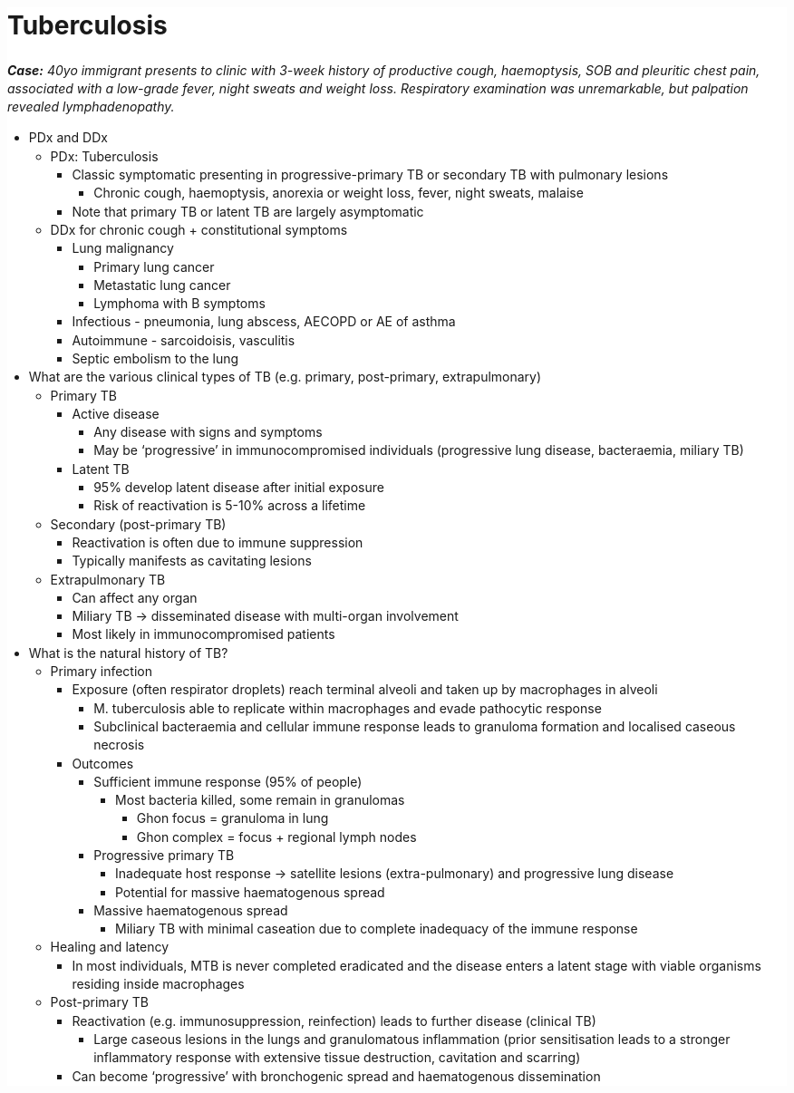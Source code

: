 # Tuberculosis

***Case:** 40yo immigrant presents to clinic with 3-week history of productive cough, haemoptysis, SOB
and pleuritic chest pain, associated with a low-grade fever, night sweats and weight loss. Respiratory
examination was unremarkable, but palpation revealed lymphadenopathy.*

- PDx and DDx
    - PDx: Tuberculosis
        - Classic symptomatic presenting in progressive-primary TB or secondary TB with pulmonary lesions
            - Chronic cough, haemoptysis, anorexia or weight loss, fever, night sweats, malaise
        - Note that primary TB or latent TB are largely asymptomatic
    - DDx for chronic cough + constitutional symptoms
        - Lung malignancy
            - Primary lung cancer
            - Metastatic lung cancer
            - Lymphoma with B symptoms
        - Infectious - pneumonia, lung abscess, AECOPD or AE of asthma
        - Autoimmune - sarcoidoisis, vasculitis
        - Septic embolism to the lung
- What are the various clinical types of TB (e.g. primary, post-primary, extrapulmonary)
    - Primary TB
        - Active disease
            - Any disease with signs and symptoms
            - May be ‘progressive’ in immunocompromised individuals (progressive lung disease, bacteraemia, miliary TB)
        - Latent TB
            - 95% develop latent disease after initial exposure
            - Risk of reactivation is 5-10% across a lifetime
    - Secondary (post-primary TB)
        - Reactivation is often due to immune suppression
        - Typically manifests as cavitating lesions
    - Extrapulmonary TB
        - Can affect any organ
        - Miliary TB → disseminated disease with multi-organ involvement
        - Most likely in immunocompromised patients
- What is the natural history of TB?
    - Primary infection
        - Exposure (often respirator droplets) reach terminal alveoli and taken up by macrophages in alveoli
            - M. tuberculosis able to replicate within macrophages and evade pathocytic response
            - Subclinical bacteraemia and cellular immune response leads to granuloma formation and localised caseous necrosis
        - Outcomes
            - Sufficient immune response (95% of people)
                - Most bacteria killed, some remain in granulomas
                    - Ghon focus = granuloma in lung
                    - Ghon complex = focus + regional lymph nodes
            - Progressive primary TB
                - Inadequate host response → satellite lesions (extra-pulmonary) and progressive lung disease
                - Potential for massive haematogenous spread
            - Massive haematogenous spread
                - Miliary TB with minimal caseation due to complete inadequacy of the immune response
    - Healing and latency
        - In most individuals, MTB is never completed eradicated and the disease enters a latent stage with viable organisms residing inside macrophages
    - Post-primary TB
        - Reactivation (e.g. immunosuppression, reinfection) leads to further disease (clinical TB)
            - Large caseous lesions in the lungs and granulomatous inflammation (prior sensitisation leads to a stronger inflammatory response with extensive tissue destruction, cavitation and scarring)
        - Can become ‘progressive’ with bronchogenic spread and haematogenous dissemination
    